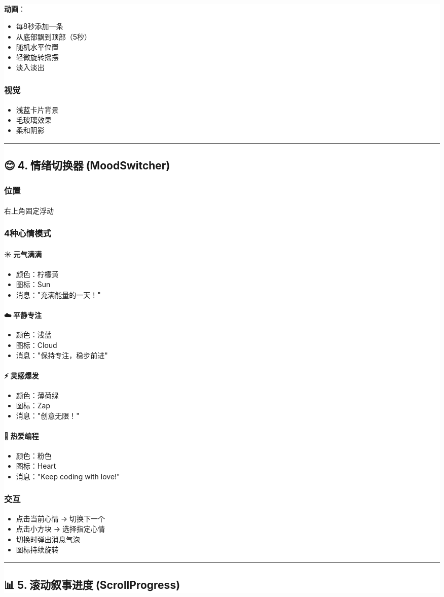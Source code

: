 **动画**：
- 每8秒添加一条
- 从底部飘到顶部（5秒）
- 随机水平位置
- 轻微旋转摇摆
- 淡入淡出

### 视觉
- 浅蓝卡片背景
- 毛玻璃效果
- 柔和阴影

---

## 😊 4. 情绪切换器 (MoodSwitcher)

### 位置
右上角固定浮动

### 4种心情模式

#### ☀️ 元气满满
- 颜色：柠檬黄
- 图标：Sun
- 消息："充满能量的一天！"

#### ☁️ 平静专注
- 颜色：浅蓝
- 图标：Cloud  
- 消息："保持专注，稳步前进"

#### ⚡ 灵感爆发
- 颜色：薄荷绿
- 图标：Zap
- 消息："创意无限！"

#### 💖 热爱编程
- 颜色：粉色
- 图标：Heart
- 消息："Keep coding with love!"

### 交互
- 点击当前心情 → 切换下一个
- 点击小方块 → 选择指定心情
- 切换时弹出消息气泡
- 图标持续旋转

---

## 📊 5. 滚动叙事进度 (ScrollProgress)
